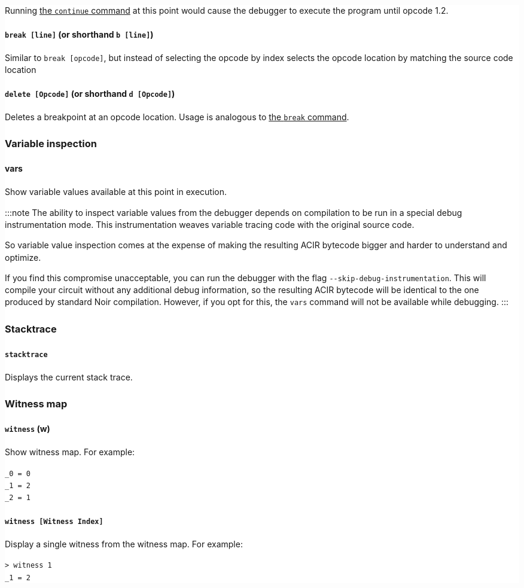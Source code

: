 Running [the `continue` command](#continue-c) at this point would cause the debugger to execute the program until opcode 1.2.

#### `break [line]` (or shorthand `b [line]`)

Similar to `break [opcode]`, but instead of selecting the opcode by index selects the opcode location by matching the source code location

#### `delete [Opcode]` (or shorthand `d [Opcode]`)

Deletes a breakpoint at an opcode location. Usage is analogous to [the `break` command](#).

### Variable inspection

#### vars

Show variable values available at this point in execution.

:::note
The ability to inspect variable values from the debugger depends on compilation to be run in a special debug instrumentation mode. This instrumentation weaves variable tracing code with the original source code.

So variable value inspection comes at the expense of making the resulting ACIR bytecode bigger and harder to understand and optimize.

If you find this compromise unacceptable, you can run the debugger with the flag `--skip-debug-instrumentation`. This will compile your circuit without any additional debug information, so the resulting ACIR bytecode will be identical to the one produced by standard Noir compilation. However, if you opt for this, the `vars` command will not be available while debugging.
:::


### Stacktrace

#### `stacktrace`

Displays the current stack trace.


### Witness map

#### `witness` (w)

Show witness map. For example:

```
_0 = 0
_1 = 2
_2 = 1
```

#### `witness [Witness Index]`

Display a single witness from the witness map. For example:

```
> witness 1
_1 = 2
```
